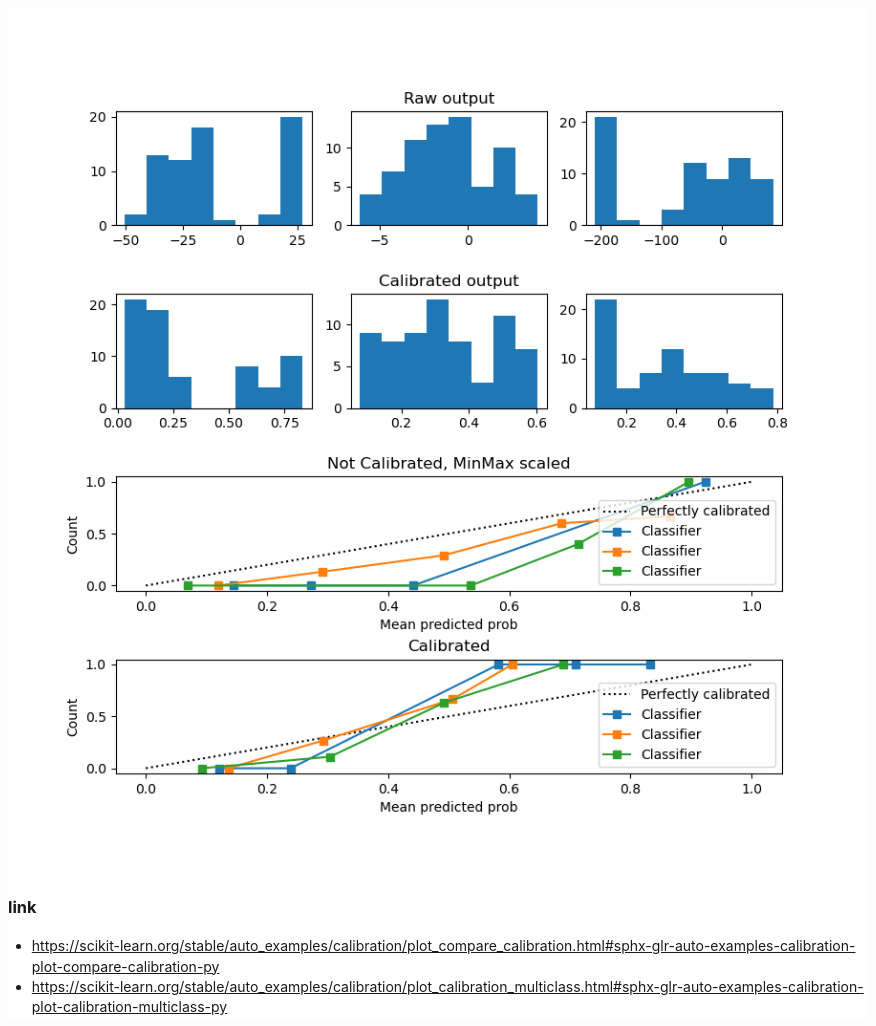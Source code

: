 
![img](./autoimgs/calibrating.png)


<a id="orgdb8069d"></a>

### link

-   <https://scikit-learn.org/stable/auto_examples/calibration/plot_compare_calibration.html#sphx-glr-auto-examples-calibration-plot-compare-calibration-py>
-   <https://scikit-learn.org/stable/auto_examples/calibration/plot_calibration_multiclass.html#sphx-glr-auto-examples-calibration-plot-calibration-multiclass-py>
